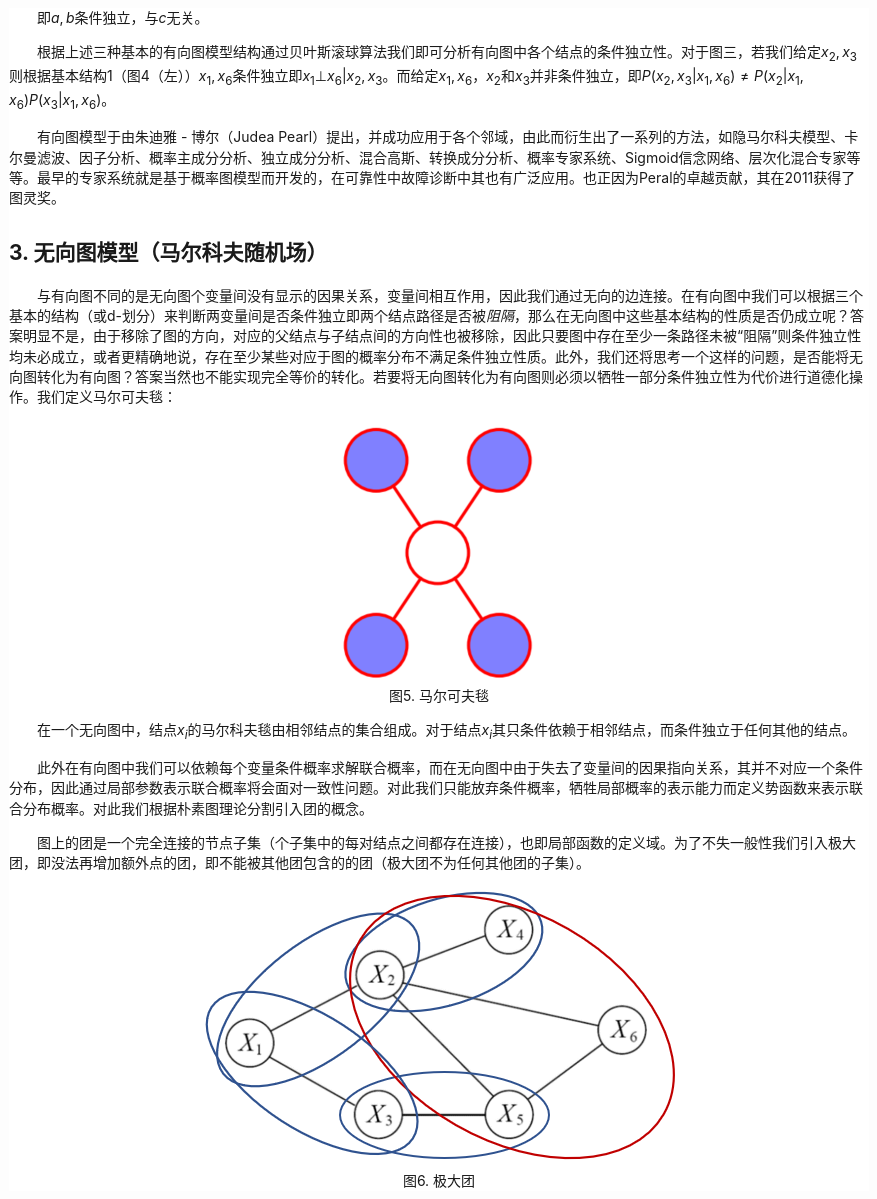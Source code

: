 &emsp;&emsp;即$a,b$条件独立，与$c$无关。

&emsp;&emsp;根据上述三种基本的有向图模型结构通过贝叶斯滚球算法我们即可分析有向图中各个结点的条件独立性。对于图三，若我们给定$x_2,x_3$则根据基本结构1（图4（左））$x_1,x_6$条件独立即$x_1 \bot x_6|{x_2,x_3}$。而给定$x_1,x_6$，$x_2$和$x_3$并非条件独立，即$P(x_2,x_3|x_1,x_6)≠P(x_2|x_1,x_6)P(x_3|x_1,x_6)$。

&emsp;&emsp;有向图模型于由朱迪雅 - 博尔（Judea Pearl）提出，并成功应用于各个邻域，由此而衍生出了一系列的方法，如隐马尔科夫模型、卡尔曼滤波、因子分析、概率主成分分析、独立成分分析、混合高斯、转换成分分析、概率专家系统、Sigmoid信念网络、层次化混合专家等等。最早的专家系统就是基于概率图模型而开发的，在可靠性中故障诊断中其也有广泛应用。也正因为Peral的卓越贡献，其在2011获得了图灵奖。

## 3. 无向图模型（马尔科夫随机场）

&emsp;&emsp;与有向图不同的是无向图个变量间没有显示的因果关系，变量间相互作用，因此我们通过无向的边连接。在有向图中我们可以根据三个基本的结构（或d-划分）来判断两变量间是否条件独立即两个结点路径是否被$阻隔$，那么在无向图中这些基本结构的性质是否仍成立呢？答案明显不是，由于移除了图的方向，对应的父结点与子结点间的方向性也被移除，因此只要图中存在至少一条路径未被“阻隔”则条件独立性均未必成立，或者更精确地说，存在⾄少某些对应于图的概率分布不满⾜条件独⽴性质。此外，我们还将思考一个这样的问题，是否能将无向图转化为有向图？答案当然也不能实现完全等价的转化。若要将无向图转化为有向图则必须以牺牲一部分条件独立性为代价进行道德化操作。我们定义马尔可夫毯：

<center>

![blanket](blank.png)
<br/>
图5. 马尔可夫毯
</center>

&emsp;&emsp;在⼀个⽆向图中，结点$x_i$的马尔科夫毯由相邻结点的集合组成。对于结点$x_i$其只条件依赖于相邻结点，⽽条件独⽴于任何其他的结点。

&emsp;&emsp;此外在有向图中我们可以依赖每个变量条件概率求解联合概率，而在无向图中由于失去了变量间的因果指向关系，其并不对应一个条件分布，因此通过局部参数表示联合概率将会面对一致性问题。对此我们只能放弃条件概率，牺牲局部概率的表示能力而定义势函数来表示联合分布概率。对此我们根据朴素图理论分割引入团的概念。

&emsp;&emsp;图上的团是一个完全连接的节点子集（个⼦集中的每对结点之间都存在连接），也即局部函数的定义域。为了不失一般性我们引入极大团，即没法再增加额外点的团，即不能被其他团包含的的团（极大团不为任何其他团的子集）。

<center>

![maximal clique](max_clique.png)
<br/>
图6. 极大团
</center>
